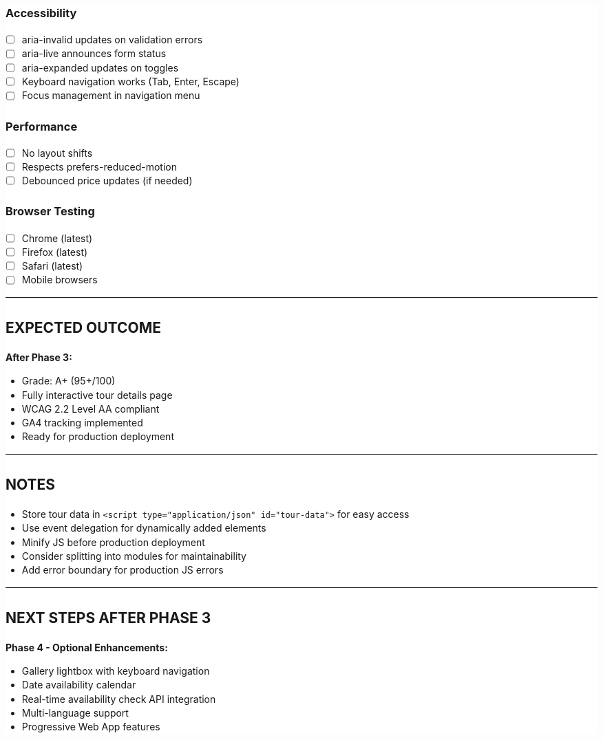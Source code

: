 ### Accessibility
- [ ] aria-invalid updates on validation errors
- [ ] aria-live announces form status
- [ ] aria-expanded updates on toggles
- [ ] Keyboard navigation works (Tab, Enter, Escape)
- [ ] Focus management in navigation menu

### Performance
- [ ] No layout shifts
- [ ] Respects prefers-reduced-motion
- [ ] Debounced price updates (if needed)

### Browser Testing
- [ ] Chrome (latest)
- [ ] Firefox (latest)
- [ ] Safari (latest)
- [ ] Mobile browsers

---

## EXPECTED OUTCOME

**After Phase 3:**
- Grade: A+ (95+/100)
- Fully interactive tour details page
- WCAG 2.2 Level AA compliant
- GA4 tracking implemented
- Ready for production deployment

---

## NOTES

- Store tour data in `<script type="application/json" id="tour-data">` for easy access
- Use event delegation for dynamically added elements
- Minify JS before production deployment
- Consider splitting into modules for maintainability
- Add error boundary for production JS errors

---

## NEXT STEPS AFTER PHASE 3

**Phase 4 - Optional Enhancements:**
- Gallery lightbox with keyboard navigation
- Date availability calendar
- Real-time availability check API integration
- Multi-language support
- Progressive Web App features
